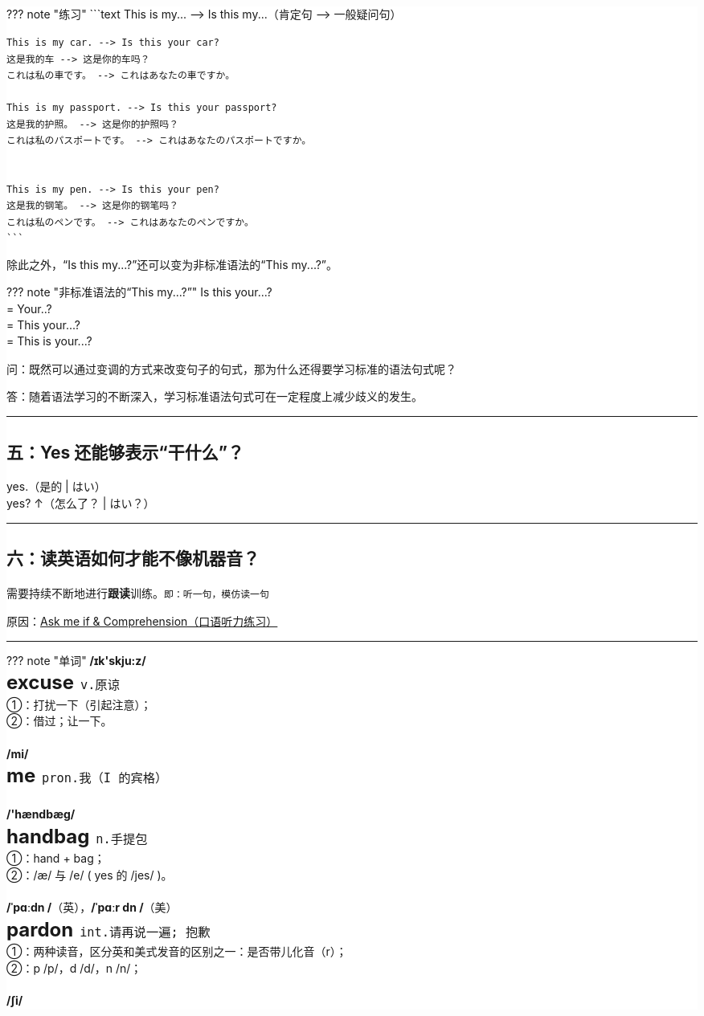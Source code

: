 
??? note "练习"
    ```text
    This is my... --> Is this my...（肯定句 --> 一般疑问句）
    
    This is my car. --> Is this your car?
    这是我的车 --> 这是你的车吗？
    これは私の車です。 --> これはあなたの車ですか。
    
    This is my passport. --> Is this your passport?
    这是我的护照。 --> 这是你的护照吗？
    これは私のパスポートです。 --> これはあなたのパスポートですか。
    
    
    This is my pen. --> Is this your pen?
    这是我的钢笔。 --> 这是你的钢笔吗？
    これは私のペンです。 --> これはあなたのペンですか。
    ```

除此之外，“Is this my...?”还可以变为非标准语法的“This my...?”。

??? note "非标准语法的“This my...?”"
    Is this your...?<br>
    = Your..?<br>
    = This your...?<br>
    = This is your...?


问：既然可以通过变调的方式来改变句子的句式，那为什么还得要学习标准的语法句式呢？

答：随着语法学习的不断深入，学习标准语法句式可在一定程度上减少歧义的发生。


---
## 五：Yes 还能够表示“干什么”？

yes.（是的 | はい）<br>
yes? ↑（怎么了？ | はい？）


---
## 六：读英语如何才能不像机器音？

需要持续不断地进行**跟读**训练。`即：听一句，模仿读一句`

原因：[Ask me if & Comprehension（口语听力练习）](./index.md#3ask-me-if-comprehension)


---
??? note "单词"
    **/ɪk'skju:z/**<br>
    <font size=5>**excuse**</font>&nbsp;&nbsp;<font size=4>`v.原谅`</font><br>
    ①：打扰一下（引起注意）；<br>
    ②：借过；让一下。<br>
    <br>
    **/mi/**<br>
    <font size=5>**me**</font>&nbsp;&nbsp;<font size=4>`pron.我（I 的宾格）`</font><br>
    <br>
    **/'hændbæg/**<br>
    <font size=5>**handbag**</font>&nbsp;&nbsp;<font size=4>`n.手提包`</font><br>
    ①：hand + bag；<br>
    ②：/æ/ 与 /e/ ( yes 的 /jes/ )。<br>
    <br>
    **/ˈpɑːdn /**（英），**/ˈpɑːr dn /**（美）<br>
    <font size=5>**pardon**</font>&nbsp;&nbsp;<font size=4>`int.请再说一遍; 抱歉`</font><br>
    ①：两种读音，区分英和美式发音的区别之一：是否带儿化音（r）；<br>
    ②：p /p/，d /d/，n /n/；<br>
    <br>
    **/ʃi/**<br>